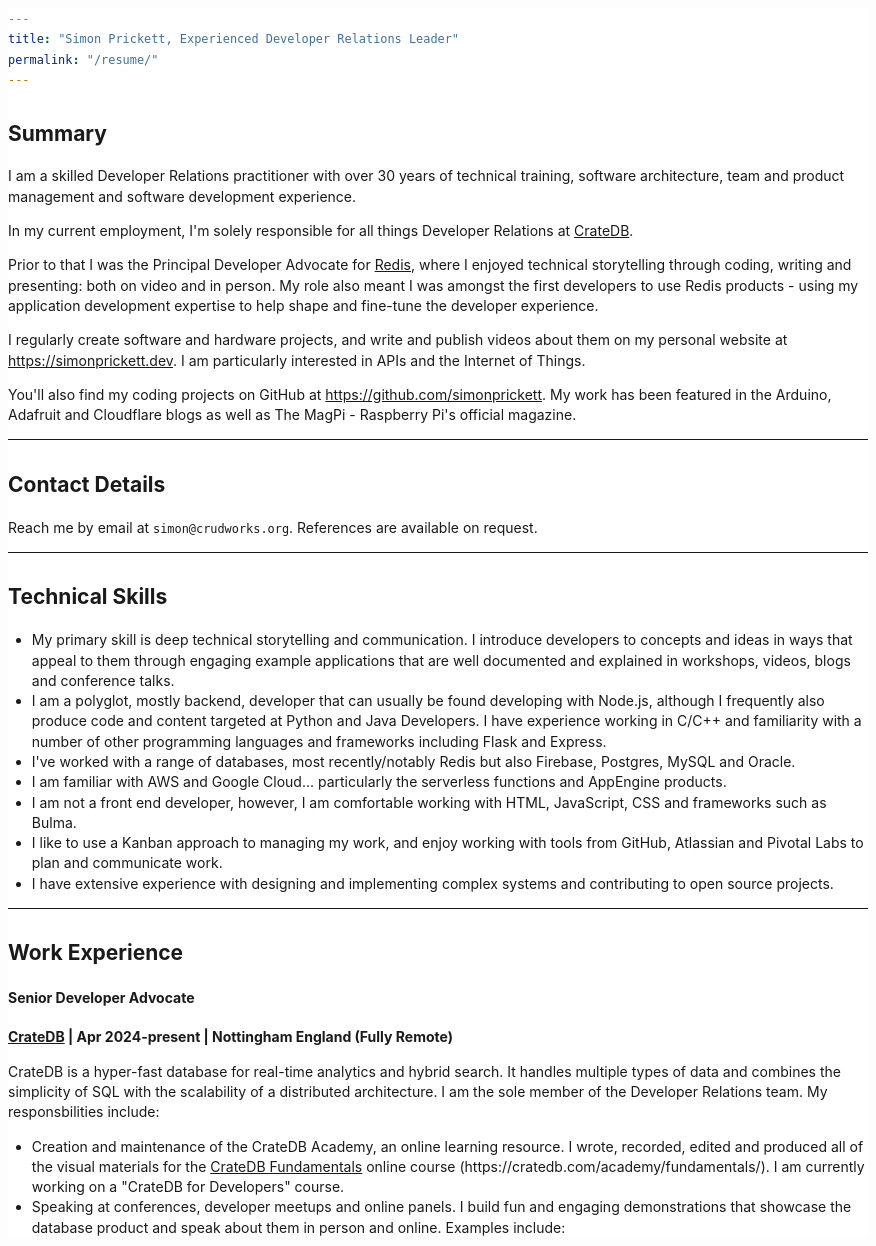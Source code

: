 ```yaml
---
title: "Simon Prickett, Experienced Developer Relations Leader"
permalink: "/resume/"
---
```

<h2>Summary</h2>
<p>I am a skilled Developer Relations practitioner with over 30 years of technical training, software architecture, team and product management and software development experience.</p>
<p>In my current employment, I'm solely responsible for all things Developer Relations at <a href="https://cratedb.com" target="_blank">CrateDB</a>.</p>
<p>Prior to that I was the Principal Developer Advocate for <a href="https://redis.com" target="_blank">Redis</a>, where I enjoyed technical storytelling through coding, writing and presenting: both on video and in person.  My role also meant I was amongst the first developers to use Redis products - using my application development expertise to help shape and fine-tune the developer experience.</p>
<p>I regularly create software and hardware projects, and write and publish videos about them on my personal website at <a href="https://simonprickett.dev" target="_blank">https://simonprickett.dev</a>.  I am particularly interested in APIs and the Internet of Things.</p>
<p>You'll also find my coding projects on GitHub at <a href="https://github.com/simonprickett" target="_blank">https://github.com/simonprickett</a>.  My work has been featured in the Arduino, Adafruit and Cloudflare blogs as well as The MagPi - Raspberry Pi's official magazine.</p>
<hr/>
<h2>Contact Details</h2>
<p>Reach me by email at <code>simon@crudworks.org</code>.  References are available on request.</p>
<hr/>
<h2>Technical Skills</h2>
<ul>
    <li>My primary skill is deep technical storytelling and communication. I introduce developers to concepts and ideas in ways that appeal to them through engaging example applications that are well documented and explained in workshops, videos, blogs and conference talks.</li>
    <li>I am a polyglot, mostly backend, developer that can usually be found developing with Node.js, although I frequently also produce code and content targeted at Python and Java Developers.  I have experience working in C/C++ and familiarity with a number of other programming languages and frameworks including Flask and Express.</li>
    <li>I've worked with a range of databases, most recently/notably Redis but also Firebase, Postgres, MySQL and Oracle.</li>
    <li>I am familiar with AWS and Google Cloud... particularly the serverless functions and AppEngine products.</li>
    <li>I am not a front end developer, however, I am comfortable working with HTML, JavaScript, CSS and frameworks such as Bulma.</li>
    <li>I like to use a Kanban approach to managing my work, and enjoy working with tools from GitHub, Atlassian and Pivotal Labs to plan and communicate work.</li>
    <li>I have extensive experience with designing and implementing complex systems and contributing to open source projects.</li>
</ul>
<hr/>
<h2>Work Experience</h2>
<h4>Senior Developer Advocate</h4>
<p><strong><a href="https://cratedb.com" taget="_blank">CrateDB</a> | Apr 2024-present | Nottingham England (Fully Remote)</strong></p>
<p>CrateDB is a hyper-fast database for real-time analytics and hybrid search. It handles multiple types of data and combines the simplicity of SQL with the scalability of a distributed architecture.  I am the sole member of the Developer Relations team. My responsbilities include:</p>
<ul>
    <li>Creation and maintenance of the CrateDB Academy, an online learning resource.  I wrote, recorded, edited and produced all of the visual materials for the <a href="https://cratedb.com/academy/fundamentals/" target="_blank">CrateDB Fundamentals</a> online course (https://cratedb.com/academy/fundamentals/). I am currently working on a "CrateDB for Developers" course.</li>
    <li>Speaking at conferences, developer meetups and online panels.  I build fun and engaging demonstrations that showcase the database product and speak about them in person and online.  Examples include:</li>
    <ul>